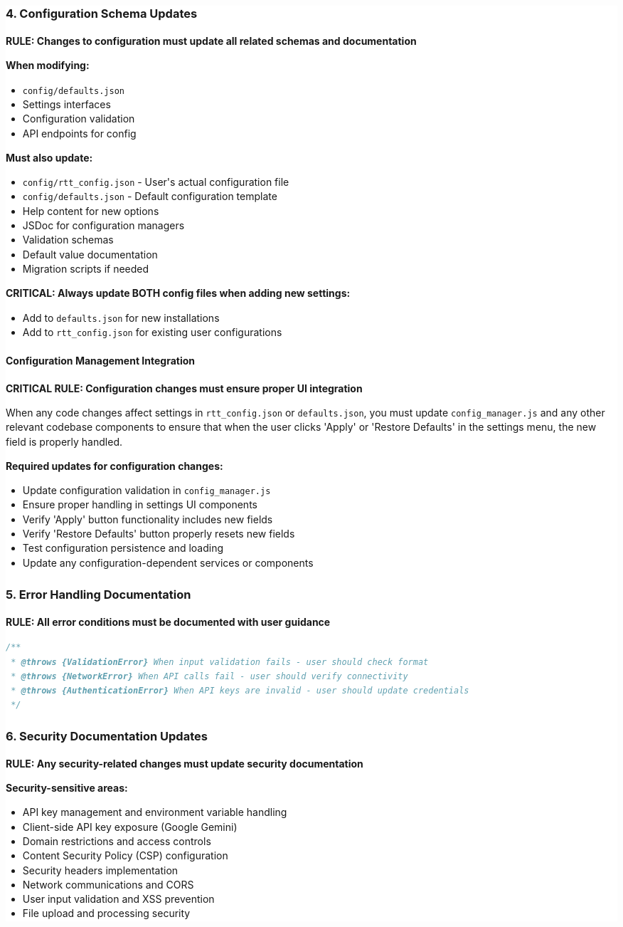 ### 4. Configuration Schema Updates
**RULE: Changes to configuration must update all related schemas and documentation**

**When modifying:**
- `config/defaults.json`
- Settings interfaces
- Configuration validation
- API endpoints for config

**Must also update:**
- `config/rtt_config.json` - User's actual configuration file
- `config/defaults.json` - Default configuration template
- Help content for new options
- JSDoc for configuration managers
- Validation schemas
- Default value documentation
- Migration scripts if needed

**CRITICAL: Always update BOTH config files when adding new settings:**
- Add to `defaults.json` for new installations
- Add to `rtt_config.json` for existing user configurations

#### Configuration Management Integration
**CRITICAL RULE: Configuration changes must ensure proper UI integration**

When any code changes affect settings in `rtt_config.json` or `defaults.json`, you must update `config_manager.js` and any other relevant codebase components to ensure that when the user clicks 'Apply' or 'Restore Defaults' in the settings menu, the new field is properly handled.

**Required updates for configuration changes:**
- Update configuration validation in `config_manager.js`
- Ensure proper handling in settings UI components
- Verify 'Apply' button functionality includes new fields
- Verify 'Restore Defaults' button properly resets new fields
- Test configuration persistence and loading
- Update any configuration-dependent services or components

### 5. Error Handling Documentation
**RULE: All error conditions must be documented with user guidance**

```javascript
/**
 * @throws {ValidationError} When input validation fails - user should check format
 * @throws {NetworkError} When API calls fail - user should verify connectivity
 * @throws {AuthenticationError} When API keys are invalid - user should update credentials
 */
```

### 6. Security Documentation Updates
**RULE: Any security-related changes must update security documentation**

**Security-sensitive areas:**
- API key management and environment variable handling
- Client-side API key exposure (Google Gemini)
- Domain restrictions and access controls
- Content Security Policy (CSP) configuration
- Security headers implementation
- Network communications and CORS
- User input validation and XSS prevention
- File upload and processing security
